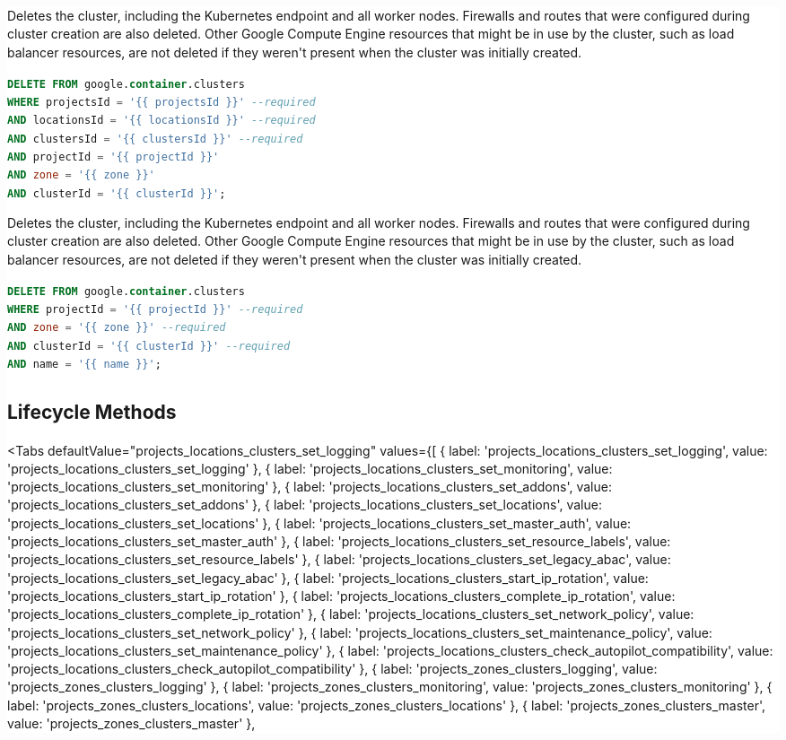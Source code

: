 Deletes the cluster, including the Kubernetes endpoint and all worker nodes. Firewalls and routes that were configured during cluster creation are also deleted. Other Google Compute Engine resources that might be in use by the cluster, such as load balancer resources, are not deleted if they weren't present when the cluster was initially created.

```sql
DELETE FROM google.container.clusters
WHERE projectsId = '{{ projectsId }}' --required
AND locationsId = '{{ locationsId }}' --required
AND clustersId = '{{ clustersId }}' --required
AND projectId = '{{ projectId }}'
AND zone = '{{ zone }}'
AND clusterId = '{{ clusterId }}';
```
</TabItem>
<TabItem value="projects_zones_clusters_delete">

Deletes the cluster, including the Kubernetes endpoint and all worker nodes. Firewalls and routes that were configured during cluster creation are also deleted. Other Google Compute Engine resources that might be in use by the cluster, such as load balancer resources, are not deleted if they weren't present when the cluster was initially created.

```sql
DELETE FROM google.container.clusters
WHERE projectId = '{{ projectId }}' --required
AND zone = '{{ zone }}' --required
AND clusterId = '{{ clusterId }}' --required
AND name = '{{ name }}';
```
</TabItem>
</Tabs>


## Lifecycle Methods

<Tabs
    defaultValue="projects_locations_clusters_set_logging"
    values={[
        { label: 'projects_locations_clusters_set_logging', value: 'projects_locations_clusters_set_logging' },
        { label: 'projects_locations_clusters_set_monitoring', value: 'projects_locations_clusters_set_monitoring' },
        { label: 'projects_locations_clusters_set_addons', value: 'projects_locations_clusters_set_addons' },
        { label: 'projects_locations_clusters_set_locations', value: 'projects_locations_clusters_set_locations' },
        { label: 'projects_locations_clusters_set_master_auth', value: 'projects_locations_clusters_set_master_auth' },
        { label: 'projects_locations_clusters_set_resource_labels', value: 'projects_locations_clusters_set_resource_labels' },
        { label: 'projects_locations_clusters_set_legacy_abac', value: 'projects_locations_clusters_set_legacy_abac' },
        { label: 'projects_locations_clusters_start_ip_rotation', value: 'projects_locations_clusters_start_ip_rotation' },
        { label: 'projects_locations_clusters_complete_ip_rotation', value: 'projects_locations_clusters_complete_ip_rotation' },
        { label: 'projects_locations_clusters_set_network_policy', value: 'projects_locations_clusters_set_network_policy' },
        { label: 'projects_locations_clusters_set_maintenance_policy', value: 'projects_locations_clusters_set_maintenance_policy' },
        { label: 'projects_locations_clusters_check_autopilot_compatibility', value: 'projects_locations_clusters_check_autopilot_compatibility' },
        { label: 'projects_zones_clusters_logging', value: 'projects_zones_clusters_logging' },
        { label: 'projects_zones_clusters_monitoring', value: 'projects_zones_clusters_monitoring' },
        { label: 'projects_zones_clusters_locations', value: 'projects_zones_clusters_locations' },
        { label: 'projects_zones_clusters_master', value: 'projects_zones_clusters_master' },